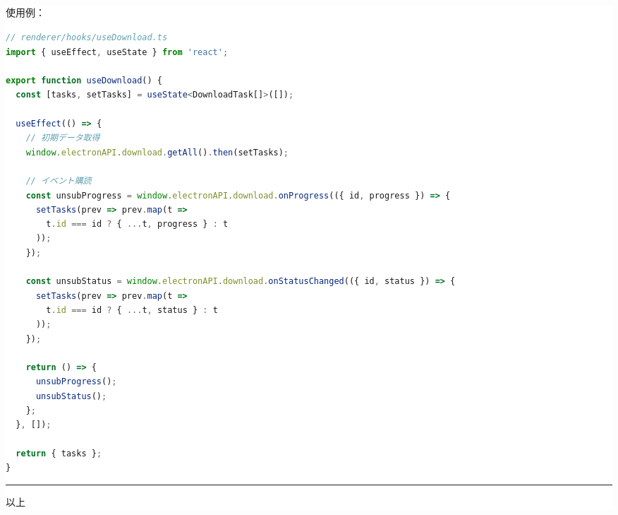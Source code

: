 使用例：

```typescript
// renderer/hooks/useDownload.ts
import { useEffect, useState } from 'react';

export function useDownload() {
  const [tasks, setTasks] = useState<DownloadTask[]>([]);
  
  useEffect(() => {
    // 初期データ取得
    window.electronAPI.download.getAll().then(setTasks);
    
    // イベント購読
    const unsubProgress = window.electronAPI.download.onProgress(({ id, progress }) => {
      setTasks(prev => prev.map(t => 
        t.id === id ? { ...t, progress } : t
      ));
    });
    
    const unsubStatus = window.electronAPI.download.onStatusChanged(({ id, status }) => {
      setTasks(prev => prev.map(t => 
        t.id === id ? { ...t, status } : t
      ));
    });
    
    return () => {
      unsubProgress();
      unsubStatus();
    };
  }, []);
  
  return { tasks };
}
```

---

以上
